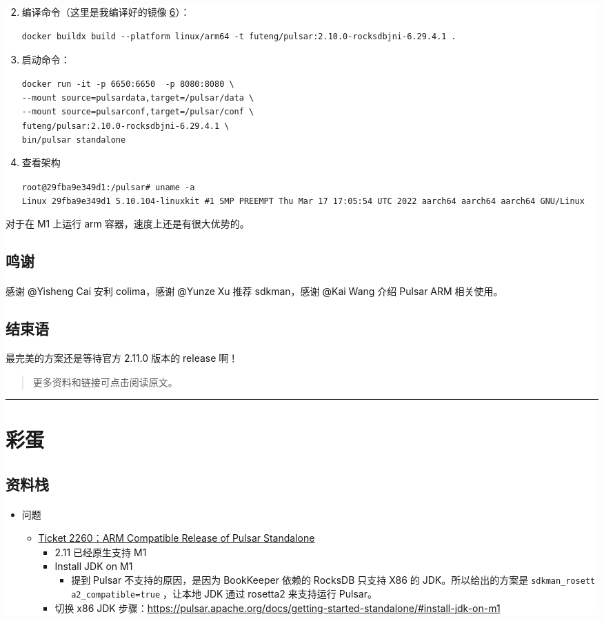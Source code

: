 2. 编译命令（这里是我编译好的镜像 [6]）：

   ```shell
   docker buildx build --platform linux/arm64 -t futeng/pulsar:2.10.0-rocksdbjni-6.29.4.1 .
   ```

3. 启动命令：

   ```shell
   docker run -it -p 6650:6650  -p 8080:8080 \
   --mount source=pulsardata,target=/pulsar/data \
   --mount source=pulsarconf,target=/pulsar/conf \
   futeng/pulsar:2.10.0-rocksdbjni-6.29.4.1 \
   bin/pulsar standalone
   ```

4. 查看架构

   ```shell
   root@29fba9e349d1:/pulsar# uname -a
   Linux 29fba9e349d1 5.10.104-linuxkit #1 SMP PREEMPT Thu Mar 17 17:05:54 UTC 2022 aarch64 aarch64 aarch64 GNU/Linux
   ```

对于在 M1 上运行 arm 容器，速度上还是有很大优势的。

## 鸣谢

感谢 @Yisheng Cai 安利 colima，感谢 @Yunze Xu 推荐 sdkman，感谢 @Kai Wang 介绍 Pulsar ARM 相关使用。

## 结束语

最完美的方案还是等待官方 2.11.0 版本的 release 啊！

> 更多资料和链接可点击阅读原文。



[1]: https://github.com/apache/pulsar/issues/14961 "Pulsar IO integration tests"
[2]: https://pulsar.apache.org/docs/getting-started-standalone/#install-jdk-on-m1 "install x86 jdk on m1"
[3]: https://sdkman.io "Home - SDKMAN! the Software Development Kit Manager"
[4]: https://github.com/abiosoft/colima "Colima - container runtimes on macOS (and Linux) with minimal setup."
[5]: https://www.zhaojianyun.com/archives/run-pulsar-on-m1-mac "借助DOCKER让PULSAR可以在M1上原生运行"
[6]: https://hub.docker.com/r/futeng/pulsar/tags "docker pull futeng/pulsar:2.10.0-rocksdbjni-6.29.4.1"
[7]: https://github.com/apache/pulsar/issues/12944 "#12944 ARM based docker image"



----

# 彩蛋 



## 资料栈

- 问题

  - [Ticket 2260：ARM Compatible Release of Pulsar Standalone](https://support.streamnative.io/a/tickets/2260)
    - 2.11 已经原生支持 M1
    - Install JDK on M1
      - 提到 Pulsar 不支持的原因，是因为 BookKeeper 依赖的 RocksDB 只支持 X86 的 JDK。所以给出的方案是 `sdkman_rosetta2_compatible=true` ，让本地 JDK 通过 rosetta2 来支持运行 Pulsar。
    - 切换 x86 JDK 步骤：https://pulsar.apache.org/docs/getting-started-standalone/#install-jdk-on-m1
    

[^1]: RocksDB 用来存储 ledger 的索引。